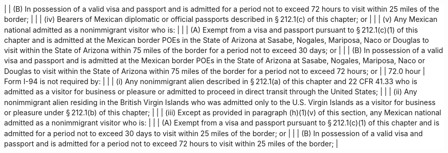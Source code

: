 |               |             (B) In possession of a valid visa and passport and is admitted for a period not to exceed 72 hours to visit within 25 miles of the border;                                                                                                                                                                                                                                                                                                                                                                                     |
|               |             (iv) Bearers of Mexican diplomatic or official passports described in &#173;&#167;&#8201;212.1(c) of this chapter; or                                                                                                                                                                                                                                                                                                                                                                                                          |
|               |             (v) Any Mexican national admitted as a nonimmigrant visitor who is:                                                                                                                                                                                                                                                                                                                                                                                                                                                            |
|               |             (A) Exempt from a visa and passport pursuant to &#167;&#8201;212.1(c)(1) of this chapter and is admitted at the Mexican border POEs in the State of Arizona at Sasabe, Nogales, Mariposa, Naco or Douglas to visit within the State of Arizona within 75 miles of the border for a period not to exceed 30 days; or                                                                                                                                                                                                            |
|               |             (B) In possession of a valid visa and passport and is admitted at the Mexican border POEs in the State of Arizona at Sasabe, Nogales, Mariposa, Naco or Douglas to visit within the State of Arizona within 75 miles of the border for a period not to exceed 72 hours; or                                                                                                                                                                                                                                                     |
| 72.0 hour     | Form I-94 is not required by:                                                                                                                                                                                                                                                                                                                                                                                                                                                                                                              |
|               |             (i) Any nonimmigrant alien described in &#167;&#8201;212.1(a) of this chapter and 22 CFR 41.33 who is admitted as a visitor for business or pleasure or admitted to proceed in direct transit through the United States;                                                                                                                                                                                                                                                                                                       |
|               |             (ii) Any nonimmigrant alien residing in the British Virgin Islands who was admitted only to the U.S. Virgin Islands as a visitor for business or pleasure under &#167;&#8201;212.1(b) of this chapter;                                                                                                                                                                                                                                                                                                                         |
|               |             (iii) Except as provided in paragraph (h)(1)(v) of this section, any Mexican national admitted as a nonimmigrant visitor who is:                                                                                                                                                                                                                                                                                                                                                                                               |
|               |             (A) Exempt from a visa and passport pursuant to &#167;&#8201;212.1(c)(1) of this chapter and is admitted for a period not to exceed 30 days to visit within 25 miles of the border; or                                                                                                                                                                                                                                                                                                                                         |
|               |             (B) In possession of a valid visa and passport and is admitted for a period not to exceed 72 hours to visit within 25 miles of the border;                                                                                                                                                                                                                                                                                                                                                                                     |
